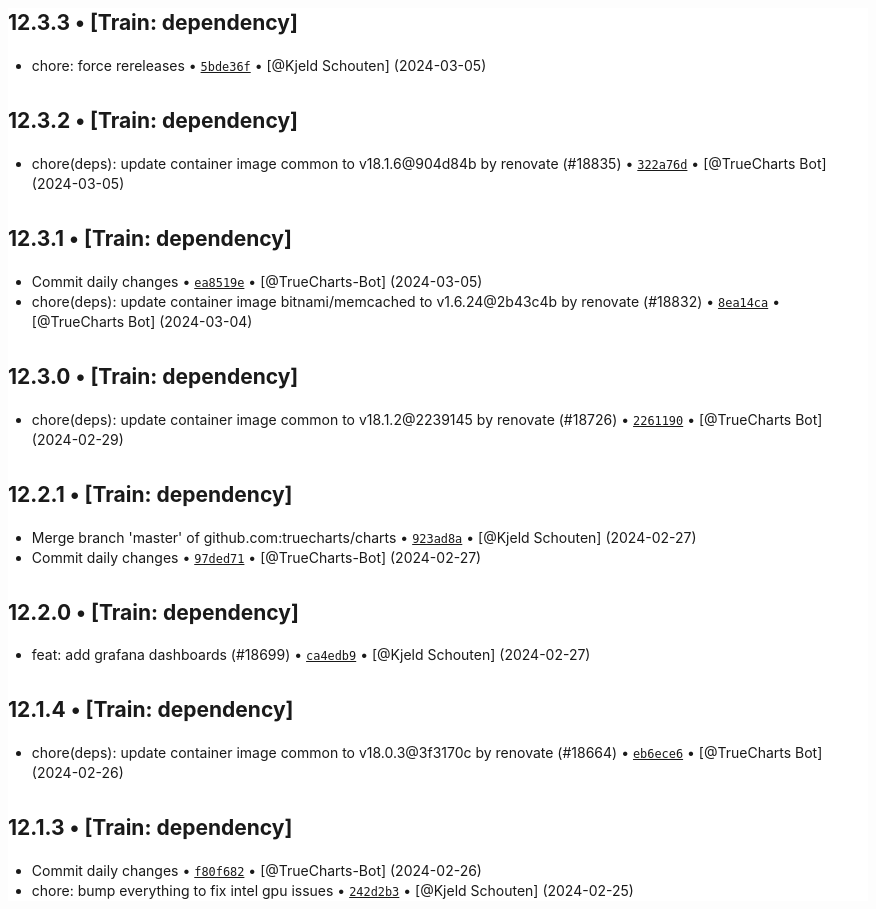## 12.3.3 • [Train: dependency]

- chore: force rereleases • [`5bde36f`](https://github.com/trueforge-org/truecharts/commit/5bde36f1f7e5a732ddba58fa7b4299e2bcdb2562) • [@Kjeld Schouten] (2024-03-05)

## 12.3.2 • [Train: dependency]

- chore(deps): update container image common to v18.1.6@904d84b by renovate (#18835) • [`322a76d`](https://github.com/trueforge-org/truecharts/commit/322a76d62881c16f2f27bad55174d71e51a07197) • [@TrueCharts Bot] (2024-03-05)

## 12.3.1 • [Train: dependency]

- Commit daily changes • [`ea8519e`](https://github.com/trueforge-org/truecharts/commit/ea8519e4c19bd0d9c1bd25c5181413fe1787eb80) • [@TrueCharts-Bot] (2024-03-05)
- chore(deps): update container image bitnami/memcached to v1.6.24@2b43c4b by renovate (#18832) • [`8ea14ca`](https://github.com/trueforge-org/truecharts/commit/8ea14caf841febb4f6ae199e9a2cf158917dc5e9) • [@TrueCharts Bot] (2024-03-04)

## 12.3.0 • [Train: dependency]

- chore(deps): update container image common to v18.1.2@2239145 by renovate (#18726) • [`2261190`](https://github.com/trueforge-org/truecharts/commit/22611907f8355285dc65a5fa31e2917e5fd76e71) • [@TrueCharts Bot] (2024-02-29)

## 12.2.1 • [Train: dependency]

- Merge branch &#39;master&#39; of github.com:truecharts/charts • [`923ad8a`](https://github.com/trueforge-org/truecharts/commit/923ad8a08266672b7f753922f4cd8479e57eb980) • [@Kjeld Schouten] (2024-02-27)
- Commit daily changes • [`97ded71`](https://github.com/trueforge-org/truecharts/commit/97ded71eb672b4811c6a365dde0700aa75114775) • [@TrueCharts-Bot] (2024-02-27)

## 12.2.0 • [Train: dependency]

- feat: add grafana dashboards (#18699) • [`ca4edb9`](https://github.com/trueforge-org/truecharts/commit/ca4edb9ed17108ac4d6f5ec3b1651d62b566e672) • [@Kjeld Schouten] (2024-02-27)

## 12.1.4 • [Train: dependency]

- chore(deps): update container image common to v18.0.3@3f3170c by renovate (#18664) • [`eb6ece6`](https://github.com/trueforge-org/truecharts/commit/eb6ece6923050f017bf8fa56d3bbce1ca6644d2e) • [@TrueCharts Bot] (2024-02-26)

## 12.1.3 • [Train: dependency]

- Commit daily changes • [`f80f682`](https://github.com/trueforge-org/truecharts/commit/f80f6820284c8d460d8dbabf6d8c961ae64c2c9f) • [@TrueCharts-Bot] (2024-02-26)
- chore: bump everything to fix intel gpu issues • [`242d2b3`](https://github.com/trueforge-org/truecharts/commit/242d2b35a87b467e503011e010eaef4b5ae48a98) • [@Kjeld Schouten] (2024-02-25)
